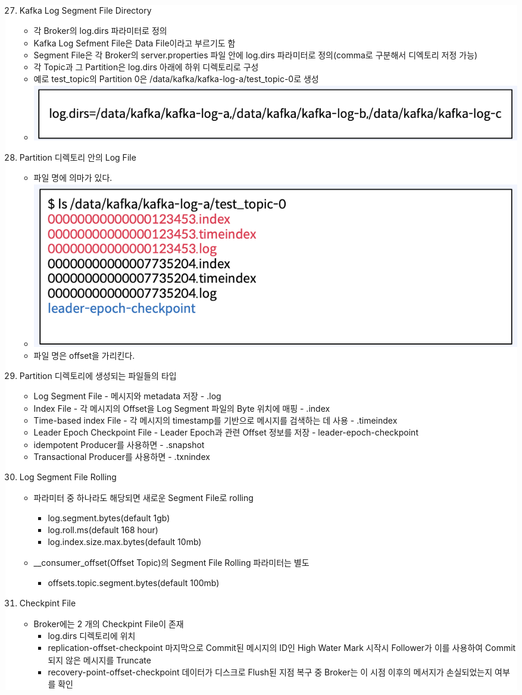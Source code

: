 27. Kafka Log Segment File Directory
    * 각 Broker의 log.dirs 파라미터로 정의
    * Kafka Log Sefment File은 Data File이라고 부르기도 함
    * Segment File은 각 Broker의 server.properties 파일 안에 log.dirs 파라미터로 정의(comma로 구분해서 디엑토리 저정 가능)
    * 각 Topic과 그 Partition은 log.dirs 아래에 하위 디렉토리로 구성
    * 예로 test_topic의 Partition 0은 /data/kafka/kafka-log-a/test_topic-0로 생성
    * ![img](./img/img52.png)

28. Partition 디렉토리 안의 Log File
    * 파일 명에 의마가 있다.
    * ![img](./img/img53.png)
    * 파일 명은 offset을 가리킨다.

29. Partition 디렉토리에 생성되는 파일들의 타입
    * Log Segment File - 메시지와 metadata 저장 - .log
    * Index File - 각 메시지의 Offset을 Log Segment 파일의 Byte 위치에 매핑 - .index
    * Time-based index File - 각 메시지의 timestamp를 기반으로 메시지를 검색하는 데 사용 - .timeindex
    * Leader Epoch Checkpoint File - Leader Epoch과 관련 Offset 정보를 저장 - leader-epoch-checkpoint
    * idempotent Producer를 사용하면 - .snapshot
    * Transactional Producer를 사용하면 - .txnindex

30. Log Segment File Rolling
    * 파라미터 중 하나라도 해당되면 새로운 Segment File로 rolling
        - log.segment.bytes(default 1gb)
        - log.roll.ms(default 168 hour)
        - log.index.size.max.bytes(default 10mb)

    * __consumer_offset(Offset Topic)의 Segment File Rolling 파라미터는 별도
        - offsets.topic.segment.bytes(default 100mb)

31. Checkpint File
    * Broker에는 2 개의 Checkpint File이 존재
        - log.dirs 디렉토리에 위치
        - replication-offset-checkpoint
            마지막으로 Commit된 메시지의 ID인 High Water Mark
            시작시 Follower가 이를 사용하여 Commit되지 않은 메시지를 Truncate
        - recovery-point-offset-checkpoint
            데이터가 디스크로 Flush된 지점
            복구 중 Broker는 이 시점 이후의 메서지가 손실되었는지 여부를 확인
